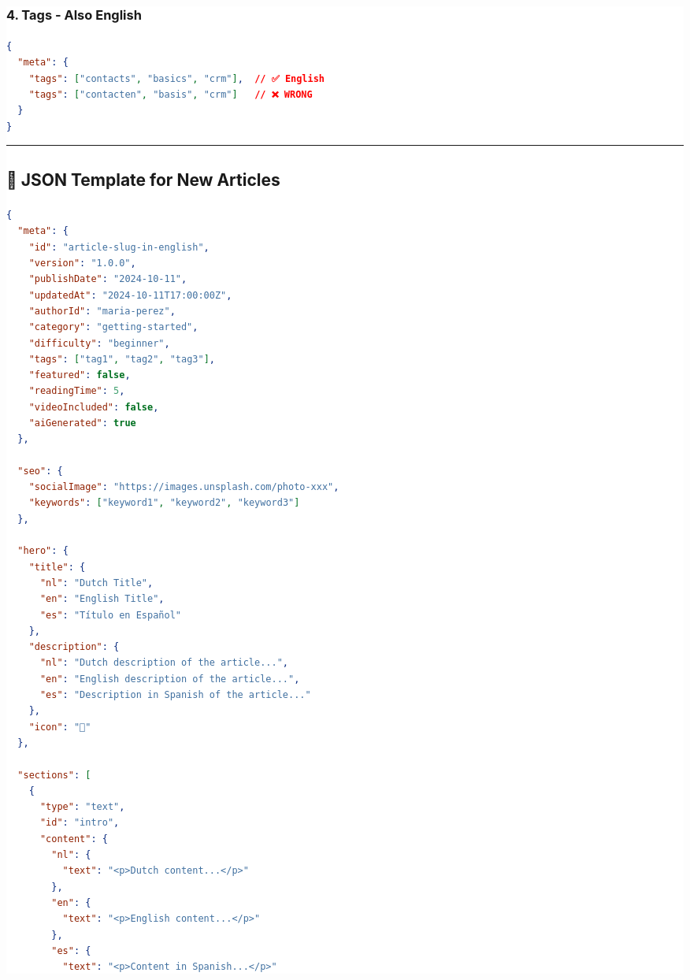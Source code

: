 ### 4. **Tags - Also English**
```json
{
  "meta": {
    "tags": ["contacts", "basics", "crm"],  // ✅ English
    "tags": ["contacten", "basis", "crm"]   // ❌ WRONG
  }
}
```

---

## 📝 JSON Template for New Articles

```json
{
  "meta": {
    "id": "article-slug-in-english",
    "version": "1.0.0",
    "publishDate": "2024-10-11",
    "updatedAt": "2024-10-11T17:00:00Z",
    "authorId": "maria-perez",
    "category": "getting-started",
    "difficulty": "beginner",
    "tags": ["tag1", "tag2", "tag3"],
    "featured": false,
    "readingTime": 5,
    "videoIncluded": false,
    "aiGenerated": true
  },

  "seo": {
    "socialImage": "https://images.unsplash.com/photo-xxx",
    "keywords": ["keyword1", "keyword2", "keyword3"]
  },

  "hero": {
    "title": {
      "nl": "Dutch Title",
      "en": "English Title",
      "es": "Título en Español"
    },
    "description": {
      "nl": "Dutch description of the article...",
      "en": "English description of the article...",
      "es": "Description in Spanish of the article..."
    },
    "icon": "📄"
  },

  "sections": [
    {
      "type": "text",
      "id": "intro",
      "content": {
        "nl": {
          "text": "<p>Dutch content...</p>"
        },
        "en": {
          "text": "<p>English content...</p>"
        },
        "es": {
          "text": "<p>Content in Spanish...</p>"
```